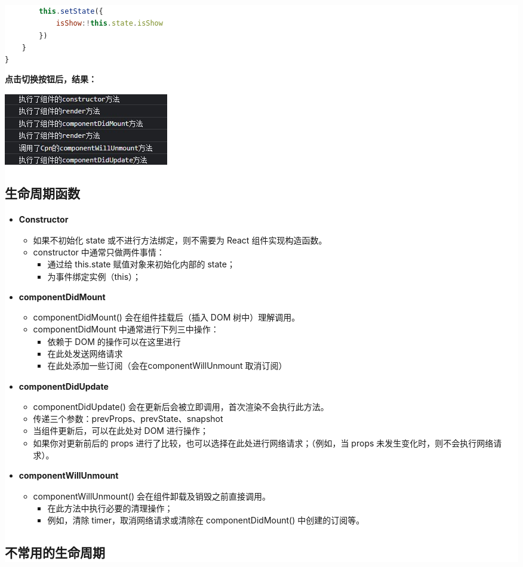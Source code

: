 ```jsx
        this.setState({
            isShow:!this.state.isShow
        })
    }
}
```

**点击切换按钮后，结果：**

![](CodeWhy-React-学习笔记/24.jpg)

## 生命周期函数

- **Constructor**
  - 如果不初始化 state 或不进行方法绑定，则不需要为 React 组件实现构造函数。
  - constructor 中通常只做两件事情：
    - 通过给 this.state 赋值对象来初始化内部的 state；
    - 为事件绑定实例（this）；



- **componentDidMount**
  - componentDidMount() 会在组件挂载后（插入 DOM 树中）理解调用。
  - componentDidMount 中通常进行下列三中操作：
    - 依赖于 DOM 的操作可以在这里进行
    - 在此处发送网络请求
    - 在此处添加一些订阅（会在componentWillUnmount 取消订阅）



- **componentDidUpdate**
  - componentDidUpdate() 会在更新后会被立即调用，首次渲染不会执行此方法。 
  - 传递三个参数：prevProps、prevState、snapshot
  - 当组件更新后，可以在此处对 DOM 进行操作； 
  - 如果你对更新前后的 props 进行了比较，也可以选择在此处进行网络请求；（例如，当 props 未发生变化时，则不会执行网络请求）。



- **componentWillUnmount**
  - componentWillUnmount() 会在组件卸载及销毁之前直接调用。
    - 在此方法中执行必要的清理操作；
    - 例如，清除 timer，取消网络请求或清除在 componentDidMount() 中创建的订阅等。



## 不常用的生命周期

